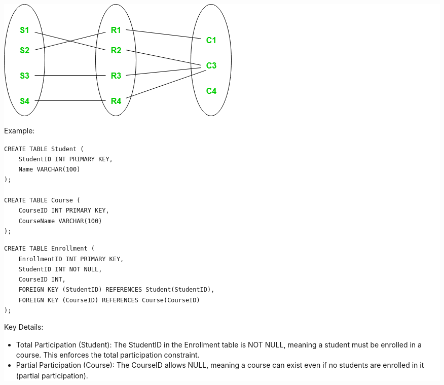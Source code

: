 ![alt text](image-23.png)

Example:

```
CREATE TABLE Student (
    StudentID INT PRIMARY KEY,
    Name VARCHAR(100)
);

CREATE TABLE Course (
    CourseID INT PRIMARY KEY,
    CourseName VARCHAR(100)
);
```

```
CREATE TABLE Enrollment (
    EnrollmentID INT PRIMARY KEY,
    StudentID INT NOT NULL,
    CourseID INT,
    FOREIGN KEY (StudentID) REFERENCES Student(StudentID),
    FOREIGN KEY (CourseID) REFERENCES Course(CourseID)
);
```

Key Details:

- Total Participation (Student): The StudentID in the Enrollment table is NOT NULL, meaning a student must be enrolled in a course. This enforces the total participation constraint.
- Partial Participation (Course): The CourseID allows NULL, meaning a course can exist even if no students are enrolled in it (partial participation).
